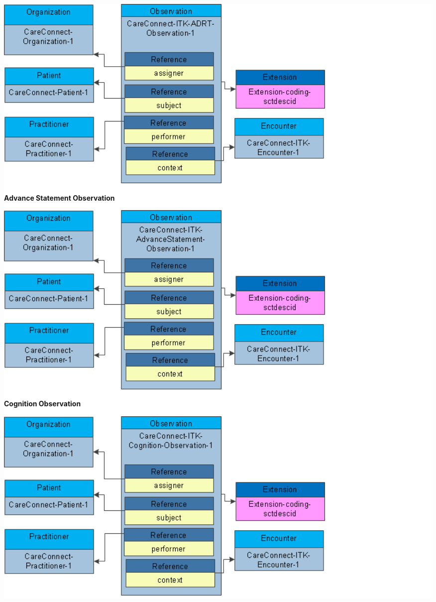 <img src="images/explore/ADRT_observation_referencing.png" style="width: 75%;max-width: 75%;"> 

**Advance Statement Observation**

<img src="images/explore/advance_statement_observation_referencing.png" style="width: 75%;max-width: 75%;"> 

**Cognition Observation**

<img src="images/explore/cognition_observation_referencing.png" style="width: 75%;max-width: 75%;">
